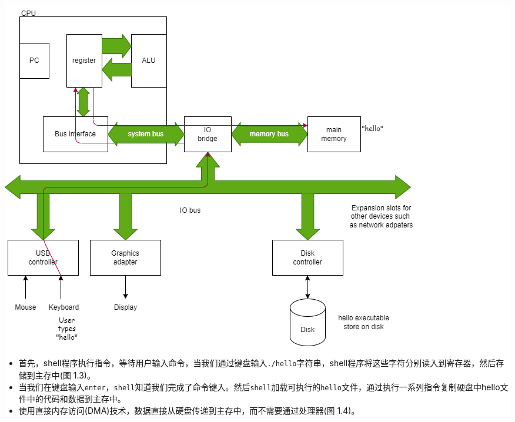 ![system_hardware_organization](./diagram/hello_execute_procedure.drawio.png "图 1.3 从键盘读入命令")

- 首先，shell程序执行指令，等待用户输入命令，当我们通过键盘输入`./hello`字符串，shell程序将这些字符分别读入到寄存器，然后存储到主存中(图 1.3)。
- 当我们在键盘输入`enter`，`shell`知道我们完成了命令键入。然后`shell`加载可执行的`hello`文件，通过执行一系列指令复制硬盘中hello文件中的代码和数据到主存中。
- 使用直接内存访问(DMA)技术，数据直接从硬盘传递到主存中，而不需要通过处理器(图 1.4)。